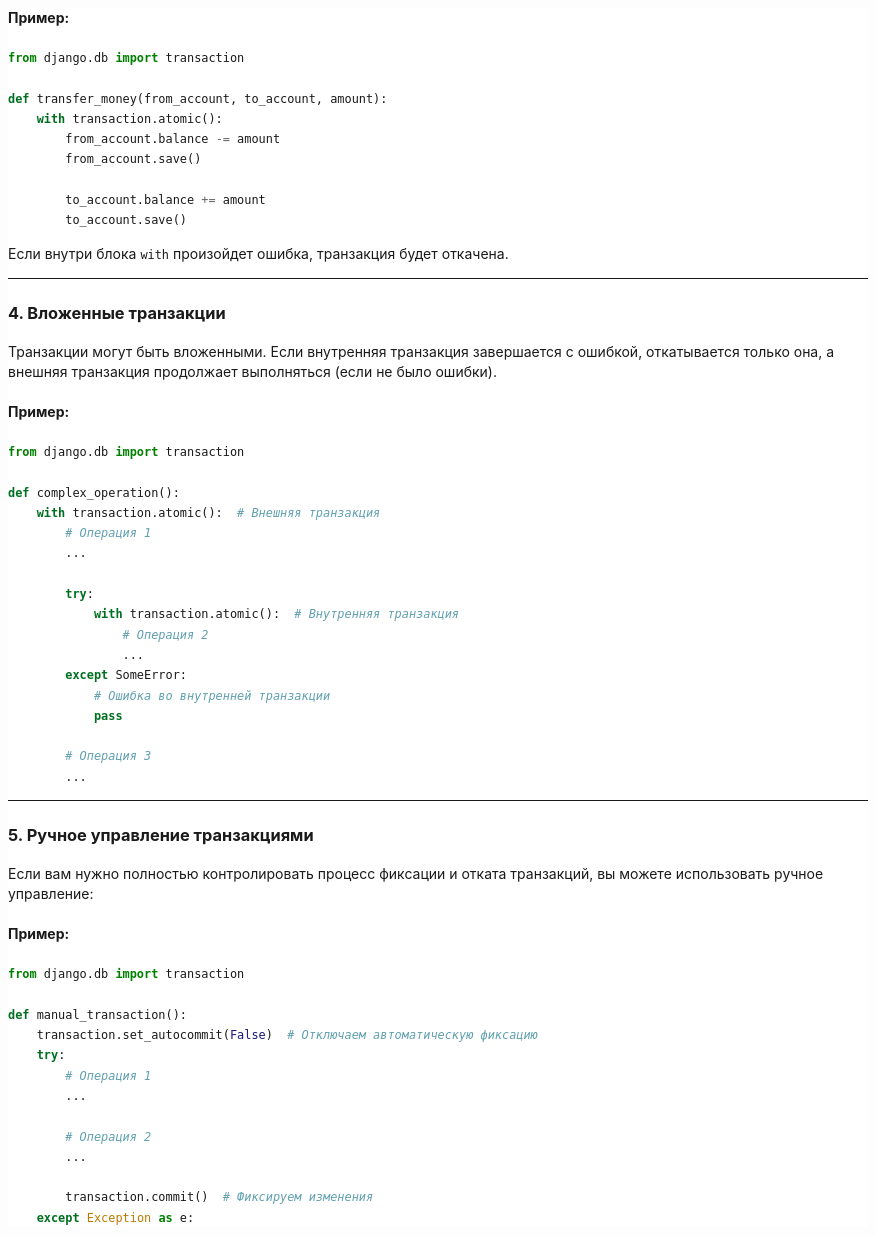 #### Пример:

```python
from django.db import transaction

def transfer_money(from_account, to_account, amount):
    with transaction.atomic():
        from_account.balance -= amount
        from_account.save()

        to_account.balance += amount
        to_account.save()
```

Если внутри блока `with` произойдет ошибка, транзакция будет откачена.

---

### 4. **Вложенные транзакции**
Транзакции могут быть вложенными. Если внутренняя транзакция завершается с ошибкой, откатывается только она, а внешняя транзакция продолжает выполняться (если не было ошибки).

#### Пример:

```python
from django.db import transaction

def complex_operation():
    with transaction.atomic():  # Внешняя транзакция
        # Операция 1
        ...

        try:
            with transaction.atomic():  # Внутренняя транзакция
                # Операция 2
                ...
        except SomeError:
            # Ошибка во внутренней транзакции
            pass

        # Операция 3
        ...
```

---

### 5. **Ручное управление транзакциями**
Если вам нужно полностью контролировать процесс фиксации и отката транзакций, вы можете использовать ручное управление:

#### Пример:

```python
from django.db import transaction

def manual_transaction():
    transaction.set_autocommit(False)  # Отключаем автоматическую фиксацию
    try:
        # Операция 1
        ...

        # Операция 2
        ...

        transaction.commit()  # Фиксируем изменения
    except Exception as e:
```